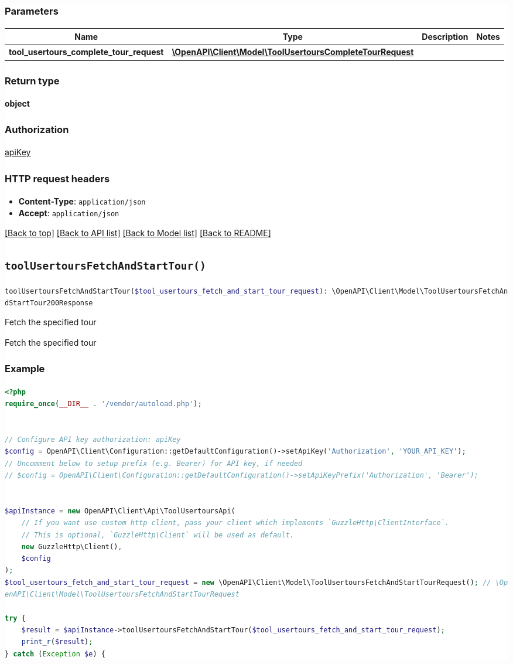 ### Parameters

| Name | Type | Description  | Notes |
| ------------- | ------------- | ------------- | ------------- |
| **tool_usertours_complete_tour_request** | [**\OpenAPI\Client\Model\ToolUsertoursCompleteTourRequest**](../Model/ToolUsertoursCompleteTourRequest.md)|  | |

### Return type

**object**

### Authorization

[apiKey](../../README.md#apiKey)

### HTTP request headers

- **Content-Type**: `application/json`
- **Accept**: `application/json`

[[Back to top]](#) [[Back to API list]](../../README.md#endpoints)
[[Back to Model list]](../../README.md#models)
[[Back to README]](../../README.md)

## `toolUsertoursFetchAndStartTour()`

```php
toolUsertoursFetchAndStartTour($tool_usertours_fetch_and_start_tour_request): \OpenAPI\Client\Model\ToolUsertoursFetchAndStartTour200Response
```

Fetch the specified tour

Fetch the specified tour

### Example

```php
<?php
require_once(__DIR__ . '/vendor/autoload.php');


// Configure API key authorization: apiKey
$config = OpenAPI\Client\Configuration::getDefaultConfiguration()->setApiKey('Authorization', 'YOUR_API_KEY');
// Uncomment below to setup prefix (e.g. Bearer) for API key, if needed
// $config = OpenAPI\Client\Configuration::getDefaultConfiguration()->setApiKeyPrefix('Authorization', 'Bearer');


$apiInstance = new OpenAPI\Client\Api\ToolUsertoursApi(
    // If you want use custom http client, pass your client which implements `GuzzleHttp\ClientInterface`.
    // This is optional, `GuzzleHttp\Client` will be used as default.
    new GuzzleHttp\Client(),
    $config
);
$tool_usertours_fetch_and_start_tour_request = new \OpenAPI\Client\Model\ToolUsertoursFetchAndStartTourRequest(); // \OpenAPI\Client\Model\ToolUsertoursFetchAndStartTourRequest

try {
    $result = $apiInstance->toolUsertoursFetchAndStartTour($tool_usertours_fetch_and_start_tour_request);
    print_r($result);
} catch (Exception $e) {
```